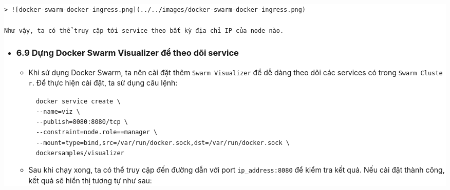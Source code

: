     > ![docker-swarm-docker-ingress.png](../../images/docker-swarm-docker-ingress.png)

    Như vậy, ta có thể truy cập tới service theo bất kỳ địa chỉ IP của node nào.


- ### <a name="docker-swarm-visualizer">6.9 Dựng Docker Swarm Visualizer để theo dõi service</a>

    - Khi sử dụng Docker Swarm, ta nên cài đặt thêm `Swarm Visualizer` để dễ dàng theo dõi các services có trong `Swarm Cluster`. Để thực hiện cài đặt, ta sử dụng câu lệnh:

            docker service create \
            --name=viz \
            --publish=8080:8080/tcp \
            --constraint=node.role==manager \
            --mount=type=bind,src=/var/run/docker.sock,dst=/var/run/docker.sock \
            dockersamples/visualizer

    - Sau khi chạy xong, ta có thể truy cập đến đường dẫn với port `ip_address:8080` để kiểm tra kết quả. Nếu cài đặt thành công, kết quả sẽ hiển thị tương tự như sau:
